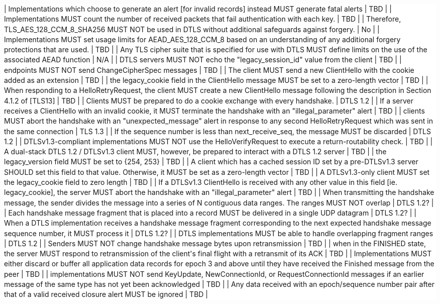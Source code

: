 | Implementations which choose to generate an alert [for invalid records] instead MUST generate fatal alerts                                                                              | TBD          |
| Implementations MUST count the number of received packets that fail authentication with each key.                                                                                       | TBD          |
| Therefore, TLS_AES_128_CCM_8_SHA256 MUST NOT be used in DTLS without additional safeguards against forgery.                                                                             | No           |
| Implementations MUST set usage limits for AEAD_AES_128_CCM_8 based on an understanding of any additional forgery protections that are used.                                             | TBD          |
| Any TLS cipher suite that is specified for use with DTLS MUST define limits on the use of the associated AEAD function                                                                  | N/A          |
| DTLS servers MUST NOT echo the "legacy_session_id" value from the client                                                                                                                | TBD          |
| endpoints MUST NOT send ChangeCipherSpec messages                                                                                                                                       | TBD          |
| The client MUST send a new ClientHello with the cookie added as an extension                                                                                                            | TBD          |
| the legacy_cookie field in the ClientHello message MUST be set to a zero-length vector                                                                                                  | TBD          |
| When responding to a HelloRetryRequest, the client MUST create a new ClientHello message following the description in Section 4.1.2 of [TLS13]                                          | TBD          |
| Clients MUST be prepared to do a cookie exchange with every handshake.                                                                                                                  | DTLS 1.2     |
| If a server receives a ClientHello with an invalid cookie, it MUST terminate the handshake with an "illegal_parameter" alert                                                            | TBD          |
| clients MUST abort the handshake with an "unexpected_message" alert in response to any second HelloRetryRequest which was sent in the same connection                                   | TLS 1.3      |
| If the sequence number is less than next_receive_seq, the message MUST be discarded                                                                                                     | DTLS 1.2     |
| DTLSv1.3-compliant implementations MUST NOT use the HelloVerifyRequest to execute a return-routability check.                                                                           | TBD          |
| A dual-stack DTLS 1.2 / DTLSv1.3 client MUST, however, be prepared to interact with a DTLS 1.2 server                                                                                   | TBD          |
| the legacy_version field MUST be set to {254, 253}                                                                                                                                      | TBD          |
| A client which has a cached session ID set by a pre-DTLSv1.3 server SHOULD set this field to that value. Otherwise, it MUST be set as a zero-length vector                              | TBD          |
| A DTLSv1.3-only client MUST set the legacy_cookie field to zero length                                                                                                                  | TBD          |
| If a DTLSv1.3 ClientHello is received with any other value in this field [ie. legacy_cookie], the server MUST abort the handshake with an "illegal_parameter" alert                     | TBD          |
| When transmitting the handshake message, the sender divides the message into a series of N contiguous data ranges. The ranges MUST NOT overlap                                          | DTLS 1.2?    |
| Each handshake message fragment that is placed into a record MUST be delivered in a single UDP datagram                                                                                 | DTLS 1.2?    |
| When a DTLS implementation receives a handshake message fragment corresponding to the next expected handshake message sequence number, it MUST process it                               | DTLS 1.2?    |
| DTLS implementations MUST be able to handle overlapping fragment ranges                                                                                                                 | DTLS 1.2     |
| Senders MUST NOT change handshake message bytes upon retransmission                                                                                                                     | TBD          |
| when in the FINISHED state, the server MUST respond to retransmission of the client's final flight with a retransmit of its ACK                                                         | TBD          |
| Implementations MUST either discard or buffer all application data records for epoch 3 and above until they have received the Finished message from the peer                            | TBD          |
| implementations MUST NOT send KeyUpdate, NewConnectionId, or RequestConnectionId messages if an earlier message of the same type has not yet been acknowledged                          | TBD          |
| Any data received with an epoch/sequence number pair after that of a valid received closure alert MUST be ignored                                                                       | TBD          |